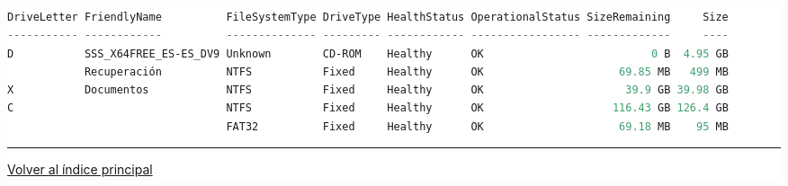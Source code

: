 ```powershell
DriveLetter FriendlyName          FileSystemType DriveType HealthStatus OperationalStatus SizeRemaining     Size
----------- ------------          -------------- --------- ------------ ----------------- -------------     ----
D           SSS_X64FREE_ES-ES_DV9 Unknown        CD-ROM    Healthy      OK                          0 B  4.95 GB
            Recuperación          NTFS           Fixed     Healthy      OK                     69.85 MB   499 MB
X           Documentos            NTFS           Fixed     Healthy      OK                      39.9 GB 39.98 GB
C                                 NTFS           Fixed     Healthy      OK                    116.43 GB 126.4 GB
                                  FAT32          Fixed     Healthy      OK                     69.18 MB    95 MB
```


***
[Volver al índice principal](index_UT07.md)
